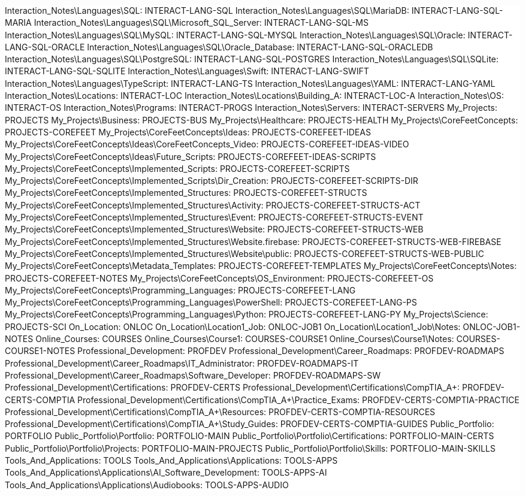 Interaction_Notes\Languages\SQL: INTERACT-LANG-SQL
Interaction_Notes\Languages\SQL\MariaDB: INTERACT-LANG-SQL-MARIA
Interaction_Notes\Languages\SQL\Microsoft_SQL_Server: INTERACT-LANG-SQL-MS
Interaction_Notes\Languages\SQL\MySQL: INTERACT-LANG-SQL-MYSQL
Interaction_Notes\Languages\SQL\Oracle: INTERACT-LANG-SQL-ORACLE
Interaction_Notes\Languages\SQL\Oracle_Database: INTERACT-LANG-SQL-ORACLEDB
Interaction_Notes\Languages\SQL\PostgreSQL: INTERACT-LANG-SQL-POSTGRES
Interaction_Notes\Languages\SQL\SQLite: INTERACT-LANG-SQL-SQLITE
Interaction_Notes\Languages\Swift: INTERACT-LANG-SWIFT
Interaction_Notes\Languages\TypeScript: INTERACT-LANG-TS
Interaction_Notes\Languages\YAML: INTERACT-LANG-YAML
Interaction_Notes\Locations: INTERACT-LOC
Interaction_Notes\Locations\Building_A: INTERACT-LOC-A
Interaction_Notes\OS: INTERACT-OS
Interaction_Notes\Programs: INTERACT-PROGS
Interaction_Notes\Servers: INTERACT-SERVERS
My_Projects: PROJECTS
My_Projects\Business: PROJECTS-BUS
My_Projects\Healthcare: PROJECTS-HEALTH
My_Projects\CoreFeetConcepts: PROJECTS-COREFEET
My_Projects\CoreFeetConcepts\Ideas: PROJECTS-COREFEET-IDEAS
My_Projects\CoreFeetConcepts\Ideas\CoreFeetConcepts_Video: PROJECTS-COREFEET-IDEAS-VIDEO
My_Projects\CoreFeetConcepts\Ideas\Future_Scripts: PROJECTS-COREFEET-IDEAS-SCRIPTS
My_Projects\CoreFeetConcepts\Implemented_Scripts: PROJECTS-COREFEET-SCRIPTS
My_Projects\CoreFeetConcepts\Implemented_Scripts\Dir_Creation: PROJECTS-COREFEET-SCRIPTS-DIR
My_Projects\CoreFeetConcepts\Implemented_Structures: PROJECTS-COREFEET-STRUCTS
My_Projects\CoreFeetConcepts\Implemented_Structures\Activity: PROJECTS-COREFEET-STRUCTS-ACT
My_Projects\CoreFeetConcepts\Implemented_Structures\Event: PROJECTS-COREFEET-STRUCTS-EVENT
My_Projects\CoreFeetConcepts\Implemented_Structures\Website: PROJECTS-COREFEET-STRUCTS-WEB
My_Projects\CoreFeetConcepts\Implemented_Structures\Website\.firebase: PROJECTS-COREFEET-STRUCTS-WEB-FIREBASE
My_Projects\CoreFeetConcepts\Implemented_Structures\Website\public: PROJECTS-COREFEET-STRUCTS-WEB-PUBLIC
My_Projects\CoreFeetConcepts\Metadata_Templates: PROJECTS-COREFEET-TEMPLATES
My_Projects\CoreFeetConcepts\Notes: PROJECTS-COREFEET-NOTES
My_Projects\CoreFeetConcepts\OS_Environment: PROJECTS-COREFEET-OS
My_Projects\CoreFeetConcepts\Programming_Languages: PROJECTS-COREFEET-LANG
My_Projects\CoreFeetConcepts\Programming_Languages\PowerShell: PROJECTS-COREFEET-LANG-PS
My_Projects\CoreFeetConcepts\Programming_Languages\Python: PROJECTS-COREFEET-LANG-PY
My_Projects\Science: PROJECTS-SCI
On_Location: ONLOC
On_Location\Location1_Job: ONLOC-JOB1
On_Location\Location1_Job\Notes: ONLOC-JOB1-NOTES
Online_Courses: COURSES
Online_Courses\Course1: COURSES-COURSE1
Online_Courses\Course1\Notes: COURSES-COURSE1-NOTES
Professional_Development: PROFDEV
Professional_Development\Career_Roadmaps: PROFDEV-ROADMAPS
Professional_Development\Career_Roadmaps\IT_Administrator: PROFDEV-ROADMAPS-IT
Professional_Development\Career_Roadmaps\Software_Developer: PROFDEV-ROADMAPS-SW
Professional_Development\Certifications: PROFDEV-CERTS
Professional_Development\Certifications\CompTIA_A+: PROFDEV-CERTS-COMPTIA
Professional_Development\Certifications\CompTIA_A+\Practice_Exams: PROFDEV-CERTS-COMPTIA-PRACTICE
Professional_Development\Certifications\CompTIA_A+\Resources: PROFDEV-CERTS-COMPTIA-RESOURCES
Professional_Development\Certifications\CompTIA_A+\Study_Guides: PROFDEV-CERTS-COMPTIA-GUIDES
Public_Portfolio: PORTFOLIO
Public_Portfolio\Portfolio: PORTFOLIO-MAIN
Public_Portfolio\Portfolio\Certifications: PORTFOLIO-MAIN-CERTS
Public_Portfolio\Portfolio\Projects: PORTFOLIO-MAIN-PROJECTS
Public_Portfolio\Portfolio\Skills: PORTFOLIO-MAIN-SKILLS
Tools_And_Applications: TOOLS
Tools_And_Applications\Applications: TOOLS-APPS
Tools_And_Applications\Applications\AI_Software_Development: TOOLS-APPS-AI
Tools_And_Applications\Applications\Audiobooks: TOOLS-APPS-AUDIO